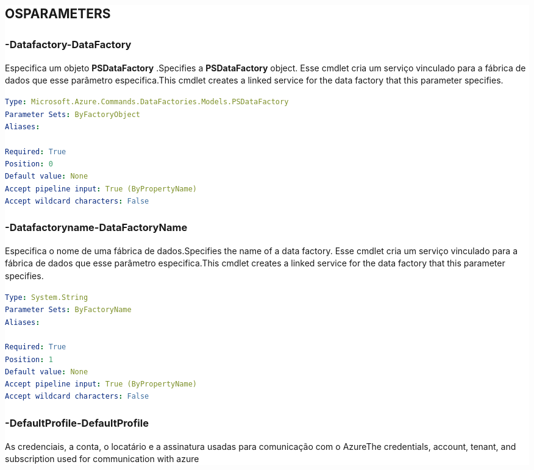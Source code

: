 ## <span data-ttu-id="d0cd6-123">OS</span><span class="sxs-lookup"><span data-stu-id="d0cd6-123">PARAMETERS</span></span>

### <span data-ttu-id="d0cd6-124">-Datafactory</span><span class="sxs-lookup"><span data-stu-id="d0cd6-124">-DataFactory</span></span>
<span data-ttu-id="d0cd6-125">Especifica um objeto **PSDataFactory** .</span><span class="sxs-lookup"><span data-stu-id="d0cd6-125">Specifies a **PSDataFactory** object.</span></span>
<span data-ttu-id="d0cd6-126">Esse cmdlet cria um serviço vinculado para a fábrica de dados que esse parâmetro especifica.</span><span class="sxs-lookup"><span data-stu-id="d0cd6-126">This cmdlet creates a linked service for the data factory that this parameter specifies.</span></span>

```yaml
Type: Microsoft.Azure.Commands.DataFactories.Models.PSDataFactory
Parameter Sets: ByFactoryObject
Aliases:

Required: True
Position: 0
Default value: None
Accept pipeline input: True (ByPropertyName)
Accept wildcard characters: False
```

### <span data-ttu-id="d0cd6-127">-Datafactoryname</span><span class="sxs-lookup"><span data-stu-id="d0cd6-127">-DataFactoryName</span></span>
<span data-ttu-id="d0cd6-128">Especifica o nome de uma fábrica de dados.</span><span class="sxs-lookup"><span data-stu-id="d0cd6-128">Specifies the name of a data factory.</span></span>
<span data-ttu-id="d0cd6-129">Esse cmdlet cria um serviço vinculado para a fábrica de dados que esse parâmetro especifica.</span><span class="sxs-lookup"><span data-stu-id="d0cd6-129">This cmdlet creates a linked service for the data factory that this parameter specifies.</span></span>

```yaml
Type: System.String
Parameter Sets: ByFactoryName
Aliases:

Required: True
Position: 1
Default value: None
Accept pipeline input: True (ByPropertyName)
Accept wildcard characters: False
```

### <span data-ttu-id="d0cd6-130">-DefaultProfile</span><span class="sxs-lookup"><span data-stu-id="d0cd6-130">-DefaultProfile</span></span>
<span data-ttu-id="d0cd6-131">As credenciais, a conta, o locatário e a assinatura usadas para comunicação com o Azure</span><span class="sxs-lookup"><span data-stu-id="d0cd6-131">The credentials, account, tenant, and subscription used for communication with azure</span></span>
